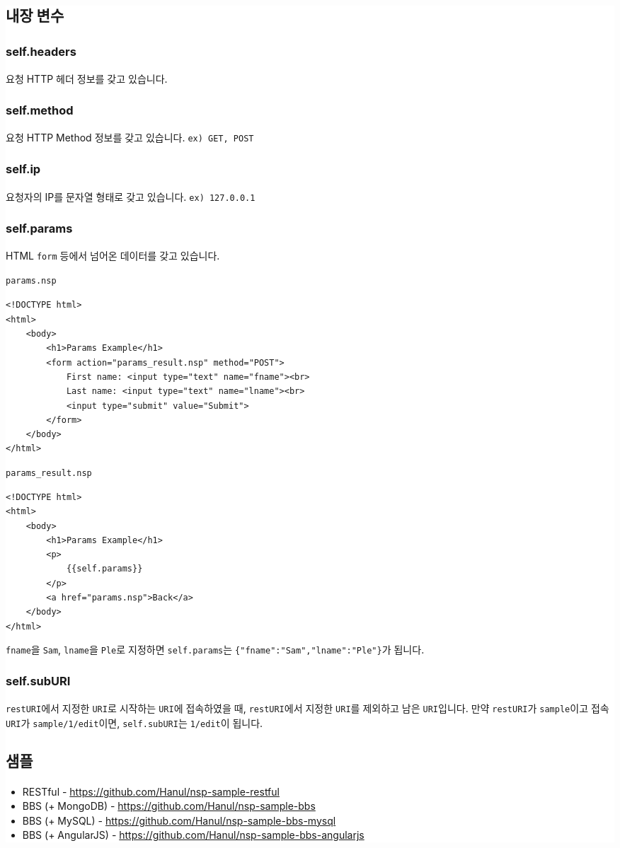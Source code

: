 ## 내장 변수
### self.headers
요청 HTTP 헤더 정보를 갖고 있습니다.

### self.method
요청 HTTP Method 정보를 갖고 있습니다. `ex) GET, POST`

### self.ip
요청자의 IP를 문자열 형태로 갖고 있습니다. `ex) 127.0.0.1`

### self.params
HTML `form` 등에서 넘어온 데이터를 갖고 있습니다.

`params.nsp`
```nsp
<!DOCTYPE html>
<html>
	<body>
		<h1>Params Example</h1>
		<form action="params_result.nsp" method="POST">
			First name: <input type="text" name="fname"><br>
			Last name: <input type="text" name="lname"><br>
			<input type="submit" value="Submit">
		</form>
	</body>
</html>
```

`params_result.nsp`
```nsp
<!DOCTYPE html>
<html>
	<body>
		<h1>Params Example</h1>
		<p>
			{{self.params}}
		</p>
		<a href="params.nsp">Back</a>
	</body>
</html>
```

`fname`을 `Sam`, `lname`을 `Ple`로 지정하면 `self.params`는 `{"fname":"Sam","lname":"Ple"}`가 됩니다.

### self.subURI
`restURI`에서 지정한 `URI`로 시작하는 `URI`에 접속하였을 때, `restURI`에서 지정한 `URI`를 제외하고 남은 `URI`입니다.
만약 `restURI`가 `sample`이고 접속 `URI`가 `sample/1/edit`이면, `self.subURI`는 `1/edit`이 됩니다.

## 샘플
- RESTful - https://github.com/Hanul/nsp-sample-restful
- BBS (+ MongoDB) - https://github.com/Hanul/nsp-sample-bbs
- BBS (+ MySQL) - https://github.com/Hanul/nsp-sample-bbs-mysql
- BBS (+ AngularJS) - https://github.com/Hanul/nsp-sample-bbs-angularjs
